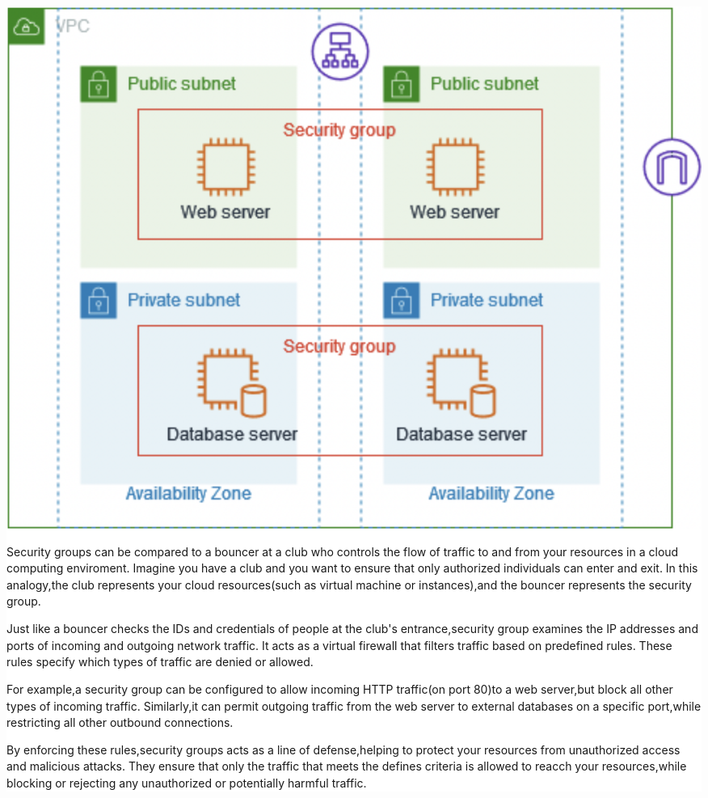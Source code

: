 ![Alt text](images/security-group2.png)

Security groups can be compared to a bouncer at a club who controls the flow of traffic to and from your resources in a cloud computing enviroment. Imagine you have a club and you want to ensure that only authorized individuals can enter and exit. In this analogy,the club represents your cloud resources(such as virtual machine or instances),and the bouncer represents the security group.

Just like a bouncer checks the IDs and credentials of people at the club's entrance,security group examines the IP addresses and ports of incoming and outgoing network traffic. It acts as a virtual firewall that filters traffic based on predefined rules. These rules specify which types of traffic are denied or allowed.

For example,a security group can be configured to allow incoming HTTP traffic(on port 80)to a web server,but block all other types of incoming traffic. Similarly,it can permit outgoing traffic from the web server to external databases on a specific port,while restricting all other outbound connections.

By enforcing these rules,security groups acts as a line of defense,helping to protect your resources from unauthorized access and malicious attacks. They ensure that only the traffic that meets the defines criteria is allowed to reacch your resources,while blocking or rejecting any unauthorized or potentially harmful traffic.
